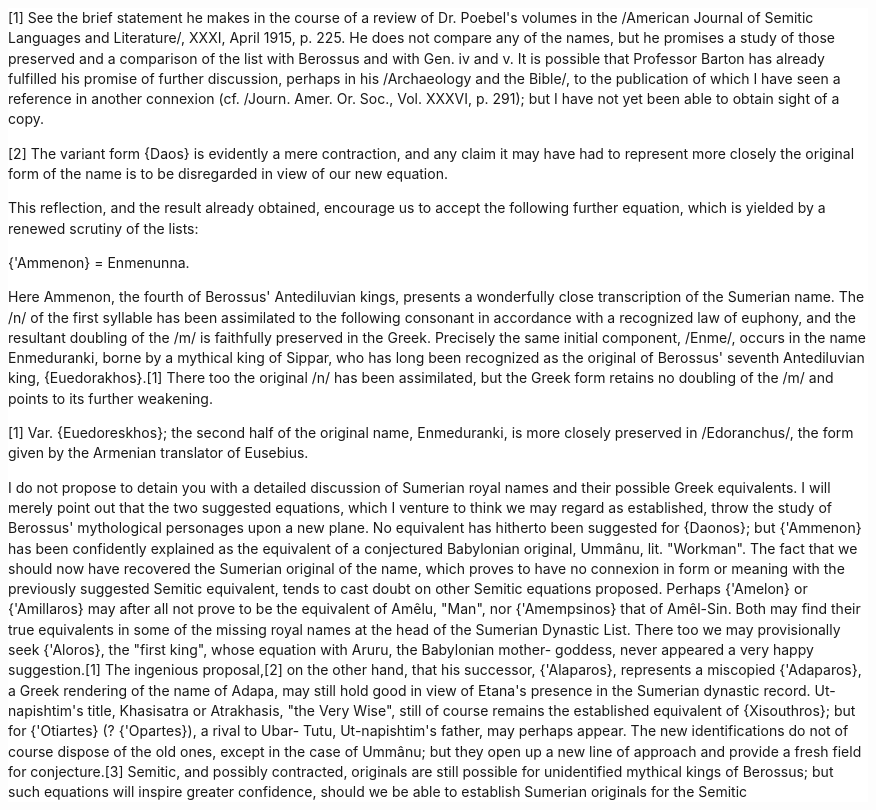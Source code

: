  [1] See the brief statement he makes in the course of a review of Dr.
     Poebel's volumes in the /American Journal of Semitic Languages and
     Literature/, XXXI, April 1915, p. 225. He does not compare any of
     the names, but he promises a study of those preserved and a
     comparison of the list with Berossus and with Gen. iv and v. It is
     possible that Professor Barton has already fulfilled his promise
     of further discussion, perhaps in his /Archaeology and the Bible/,
     to the publication of which I have seen a reference in another
     connexion (cf. /Journ. Amer. Or. Soc., Vol. XXXVI, p. 291); but I
     have not yet been able to obtain sight of a copy.
 
 [2] The variant form {Daos} is evidently a mere contraction, and any
     claim it may have had to represent more closely the original form
     of the name is to be disregarded in view of our new equation.
 
 This reflection, and the result already obtained, encourage us to
 accept the following further equation, which is yielded by a renewed
 scrutiny of the lists:
 
   {'Ammenon} = Enmenunna.
 
 Here Ammenon, the fourth of Berossus' Antediluvian kings, presents a
 wonderfully close transcription of the Sumerian name. The /n/ of the
 first syllable has been assimilated to the following consonant in
 accordance with a recognized law of euphony, and the resultant
 doubling of the /m/ is faithfully preserved in the Greek. Precisely
 the same initial component, /Enme/, occurs in the name Enmeduranki,
 borne by a mythical king of Sippar, who has long been recognized as
 the original of Berossus' seventh Antediluvian king, {Euedorakhos}.[1]
 There too the original /n/ has been assimilated, but the Greek form
 retains no doubling of the /m/ and points to its further weakening.
 
 [1] Var. {Euedoreskhos}; the second half of the original name,
     Enmeduranki, is more closely preserved in /Edoranchus/, the form
     given by the Armenian translator of Eusebius.
 
 I do not propose to detain you with a detailed discussion of Sumerian
 royal names and their possible Greek equivalents. I will merely point
 out that the two suggested equations, which I venture to think we may
 regard as established, throw the study of Berossus' mythological
 personages upon a new plane. No equivalent has hitherto been suggested
 for {Daonos}; but {'Ammenon} has been confidently explained as the
 equivalent of a conjectured Babylonian original, Ummânu, lit.
 "Workman". The fact that we should now have recovered the Sumerian
 original of the name, which proves to have no connexion in form or
 meaning with the previously suggested Semitic equivalent, tends to
 cast doubt on other Semitic equations proposed. Perhaps {'Amelon} or
 {'Amillaros} may after all not prove to be the equivalent of Amêlu,
 "Man", nor {'Amempsinos} that of Amêl-Sin. Both may find their true
 equivalents in some of the missing royal names at the head of the
 Sumerian Dynastic List. There too we may provisionally seek {'Aloros},
 the "first king", whose equation with Aruru, the Babylonian mother-
 goddess, never appeared a very happy suggestion.[1] The ingenious
 proposal,[2] on the other hand, that his successor, {'Alaparos},
 represents a miscopied {'Adaparos}, a Greek rendering of the name of
 Adapa, may still hold good in view of Etana's presence in the Sumerian
 dynastic record. Ut-napishtim's title, Khasisatra or Atrakhasis, "the
 Very Wise", still of course remains the established equivalent of
 {Xisouthros}; but for {'Otiartes} (? {'Opartes}), a rival to Ubar-
 Tutu, Ut-napishtim's father, may perhaps appear. The new
 identifications do not of course dispose of the old ones, except in
 the case of Ummânu; but they open up a new line of approach and
 provide a fresh field for conjecture.[3] Semitic, and possibly
 contracted, originals are still possible for unidentified mythical
 kings of Berossus; but such equations will inspire greater confidence,
 should we be able to establish Sumerian originals for the Semitic